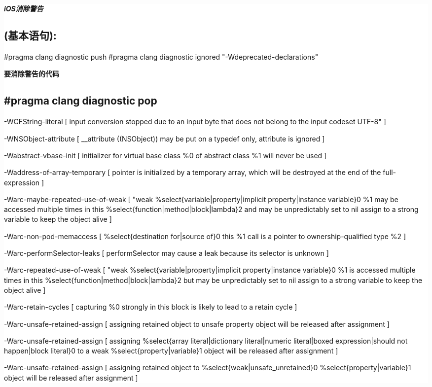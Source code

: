 ##### iOS消除警告 #####


(基本语句):
------------------------------------------------------------
#pragma clang diagnostic push
#pragma clang diagnostic ignored "-Wdeprecated-declarations"

**要消除警告的代码**

#pragma clang diagnostic pop
------------------------------------------------------------


-WCFString-literal
[ input conversion stopped due to an input byte that does not belong to the input codeset UTF-8" ]

-WNSObject-attribute
[ __attribute ((NSObject)) may be put on a typedef only, attribute is ignored ]

-Wabstract-vbase-init
[ initializer for virtual base class %0 of abstract class %1 will never be used ]

-Waddress-of-array-temporary
[ pointer is initialized by a temporary array, which will be destroyed at the end of the full-expression ]

-Warc-maybe-repeated-use-of-weak
[ "weak %select{variable|property|implicit property|instance variable}0 %1 may be accessed multiple times in this %select{function|method|block|lambda}2 and may be unpredictably set to nil assign to a strong variable to keep the object alive ]

-Warc-non-pod-memaccess
[ %select{destination for|source of}0 this %1 call is a pointer to ownership-qualified type %2 ]

-Warc-performSelector-leaks
[ performSelector may cause a leak because its selector is unknown ]

-Warc-repeated-use-of-weak
[ "weak %select{variable|property|implicit property|instance variable}0 %1 is accessed multiple times in this %select{function|method|block|lambda}2 but may be unpredictably set to nil assign to a strong variable to keep the object alive ]

-Warc-retain-cycles
[ capturing %0 strongly in this block is likely to lead to a retain cycle ]

-Warc-unsafe-retained-assign
[ assigning retained object to unsafe property object will be released after assignment ]

-Warc-unsafe-retained-assign
[ assigning %select{array literal|dictionary literal|numeric literal|boxed expression|should not happen|block literal}0 to a weak %select{property|variable}1 object will be released after assignment ]

-Warc-unsafe-retained-assign
[ assigning retained object to %select{weak|unsafe_unretained}0 %select{property|variable}1 object will be released after assignment ]

